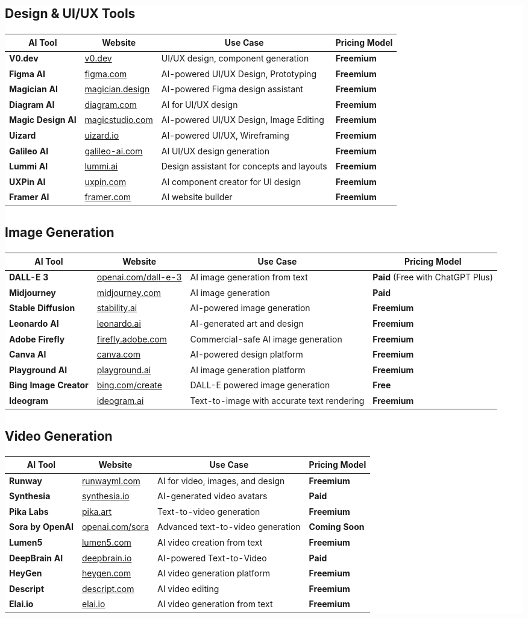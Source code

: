 ## Design & UI/UX Tools

| AI Tool | Website | Use Case | Pricing Model |
| ------- | ------- | -------- | ------------- |
| **V0.dev** | [v0.dev](https://v0.dev) | UI/UX design, component generation | **Freemium** |
| **Figma AI** | [figma.com](https://figma.com) | AI-powered UI/UX Design, Prototyping | **Freemium** |
| **Magician AI** | [magician.design](https://magician.design) | AI-powered Figma design assistant | **Freemium** |
| **Diagram AI** | [diagram.com](https://diagram.com) | AI for UI/UX design | **Freemium** |
| **Magic Design AI** | [magicstudio.com](https://magicstudio.com) | AI-powered UI/UX Design, Image Editing | **Freemium** |
| **Uizard** | [uizard.io](https://uizard.io) | AI-powered UI/UX, Wireframing | **Freemium** |
| **Galileo AI** | [galileo-ai.com](https://www.galileo-ai.com) | AI UI/UX design generation | **Freemium** |
| **Lummi AI** | [lummi.ai](https://lummi.ai) | Design assistant for concepts and layouts | **Freemium** |
| **UXPin AI** | [uxpin.com](https://www.uxpin.com) | AI component creator for UI design | **Freemium** |
| **Framer AI** | [framer.com](https://www.framer.com) | AI website builder | **Freemium** |

## Image Generation

| AI Tool | Website | Use Case | Pricing Model |
| ------- | ------- | -------- | ------------- |
| **DALL-E 3** | [openai.com/dall-e-3](https://openai.com/dall-e-3) | AI image generation from text | **Paid** (Free with ChatGPT Plus) |
| **Midjourney** | [midjourney.com](https://www.midjourney.com) | AI image generation | **Paid** |
| **Stable Diffusion** | [stability.ai](https://stability.ai) | AI-powered image generation | **Freemium** |
| **Leonardo AI** | [leonardo.ai](https://leonardo.ai) | AI-generated art and design | **Freemium** |
| **Adobe Firefly** | [firefly.adobe.com](https://firefly.adobe.com) | Commercial-safe AI image generation | **Freemium** |
| **Canva AI** | [canva.com](https://www.canva.com) | AI-powered design platform | **Freemium** |
| **Playground AI** | [playground.ai](https://playground.ai) | AI image generation platform | **Freemium** |
| **Bing Image Creator** | [bing.com/create](https://www.bing.com/create) | DALL-E powered image generation | **Free** |
| **Ideogram** | [ideogram.ai](https://ideogram.ai) | Text-to-image with accurate text rendering | **Freemium** |

## Video Generation

| AI Tool | Website | Use Case | Pricing Model |
| ------- | ------- | -------- | ------------- |
| **Runway** | [runwayml.com](https://runwayml.com) | AI for video, images, and design | **Freemium** |
| **Synthesia** | [synthesia.io](https://www.synthesia.io) | AI-generated video avatars | **Paid** |
| **Pika Labs** | [pika.art](https://pika.art) | Text-to-video generation | **Freemium** |
| **Sora by OpenAI** | [openai.com/sora](https://openai.com/sora) | Advanced text-to-video generation | **Coming Soon** |
| **Lumen5** | [lumen5.com](https://www.lumen5.com) | AI video creation from text | **Freemium** |
| **DeepBrain AI** | [deepbrain.io](https://deepbrain.io) | AI-powered Text-to-Video | **Paid** |
| **HeyGen** | [heygen.com](https://www.heygen.com) | AI video generation platform | **Freemium** |
| **Descript** | [descript.com](https://www.descript.com) | AI video editing | **Freemium** |
| **Elai.io** | [elai.io](https://elai.io) | AI video generation from text | **Freemium** |